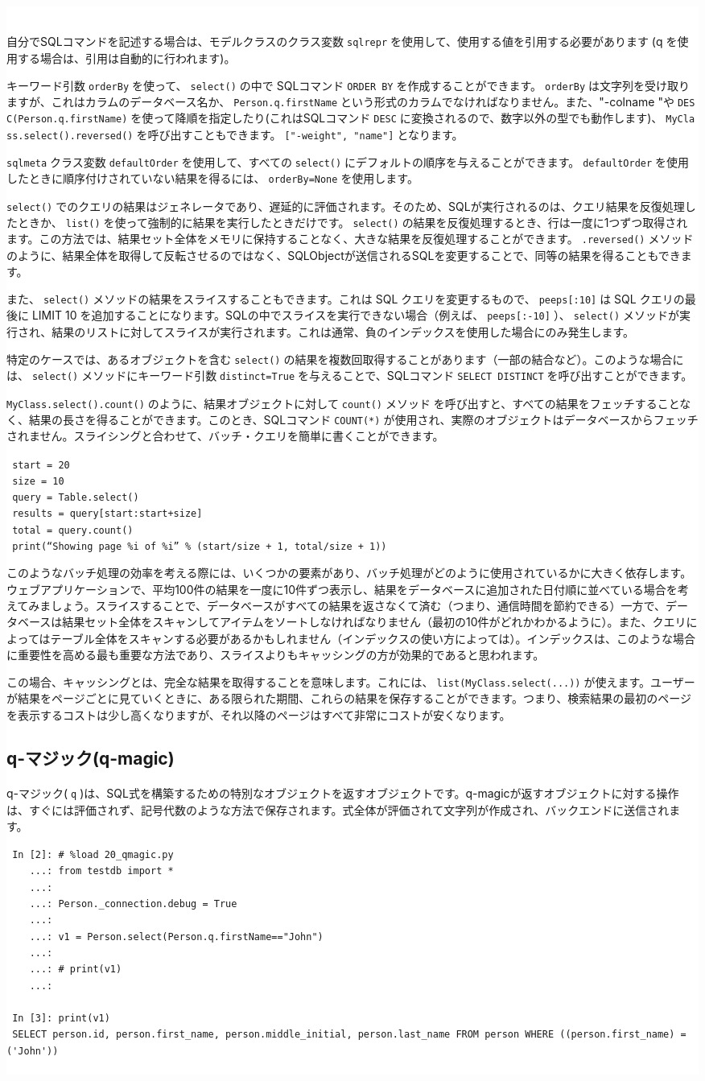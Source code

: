 ```
 
```

自分でSQLコマンドを記述する場合は、モデルクラスのクラス変数 `sqlrepr` を使用して、使用する値を引用する必要があります (q を使用する場合は、引用は自動的に行われます)。

キーワード引数  `orderBy` を使って、 `select()` の中で SQLコマンド `ORDER BY` を作成することができます。 `orderBy` は文字列を受け取りますが、これはカラムのデータベース名か、 `Person.q.firstName` という形式のカラムでなければなりません。また、"-colname "や `DESC(Person.q.firstName)` を使って降順を指定したり(これはSQLコマンド `DESC` に変換されるので、数字以外の型でも動作します)、 `MyClass.select().reversed()` を呼び出すこともできます。
 `["-weight", "name"]` となります。

 `sqlmeta` クラス変数  `defaultOrder` を使用して、すべての  `select()` にデフォルトの順序を与えることができます。 `defaultOrder` を使用したときに順序付けされていない結果を得るには、 `orderBy=None` を使用します。

 `select()` でのクエリの結果はジェネレータであり、遅延的に評価されます。そのため、SQLが実行されるのは、クエリ結果を反復処理したときか、 `list()` を使って強制的に結果を実行したときだけです。 `select()` の結果を反復処理するとき、行は一度に1つずつ取得されます。この方法では、結果セット全体をメモリに保持することなく、大きな結果を反復処理することができます。 `.reversed()` メソッドのように、結果全体を取得して反転させるのではなく、SQLObjectが送信されるSQLを変更することで、同等の結果を得ることもできます。

また、 `select()` メソッドの結果をスライスすることもできます。これは SQL クエリを変更するもので、  `peeps[:10]` は SQL クエリの最後に LIMIT 10 を追加することになります。SQLの中でスライスを実行できない場合（例えば、 `peeps[:-10]` ）、 `select()` メソッドが実行され、結果のリストに対してスライスが実行されます。これは通常、負のインデックスを使用した場合にのみ発生します。

特定のケースでは、あるオブジェクトを含む `select()` の結果を複数回取得することがあります（一部の結合など）。このような場合には、 `select()` メソッドにキーワード引数  `distinct=True` を与えることで、SQLコマンド `SELECT DISTINCT` を呼び出すことができます。

 `MyClass.select().count()` のように、結果オブジェクトに対して  `count()` メソッド を呼び出すと、すべての結果をフェッチすることなく、結果の長さを得ることができます。このとき、SQLコマンド `COUNT(*)` が使用され、実際のオブジェクトはデータベースからフェッチされません。スライシングと合わせて、バッチ・クエリを簡単に書くことができます。


```
 start = 20
 size = 10
 query = Table.select() 
 results = query[start:start+size] 
 total = query.count() 
 print(“Showing page %i of %i” % (start/size + 1, total/size + 1))
```

このようなバッチ処理の効率を考える際には、いくつかの要素があり、バッチ処理がどのように使用されているかに大きく依存します。ウェブアプリケーションで、平均100件の結果を一度に10件ずつ表示し、結果をデータベースに追加された日付順に並べている場合を考えてみましょう。スライスすることで、データベースがすべての結果を返さなくて済む（つまり、通信時間を節約できる）一方で、データベースは結果セット全体をスキャンしてアイテムをソートしなければなりません（最初の10件がどれかわかるように）。また、クエリによってはテーブル全体をスキャンする必要があるかもしれません（インデックスの使い方によっては）。インデックスは、このような場合に重要性を高める最も重要な方法であり、スライスよりもキャッシングの方が効果的であると思われます。

この場合、キャッシングとは、完全な結果を取得することを意味します。これには、 `list(MyClass.select(...))` が使えます。ユーザーが結果をページごとに見ていくときに、ある限られた期間、これらの結果を保存することができます。つまり、検索結果の最初のページを表示するコストは少し高くなりますが、それ以降のページはすべて非常にコストが安くなります。

## q-マジック(q-magic)
q-マジック( `q` )は、SQL式を構築するための特別なオブジェクトを返すオブジェクトです。q-magicが返すオブジェクトに対する操作は、すぐには評価されず、記号代数のような方法で保存されます。式全体が評価されて文字列が作成され、バックエンドに送信されます。


```
 In [2]: # %load 20_qmagic.py
    ...: from testdb import *
    ...:
    ...: Person._connection.debug = True
    ...:
    ...: v1 = Person.select(Person.q.firstName=="John")
    ...:
    ...: # print(v1)
    ...:
 
 In [3]: print(v1)
 SELECT person.id, person.first_name, person.middle_initial, person.last_name FROM person WHERE ((person.first_name) = ('John'))
 
```
